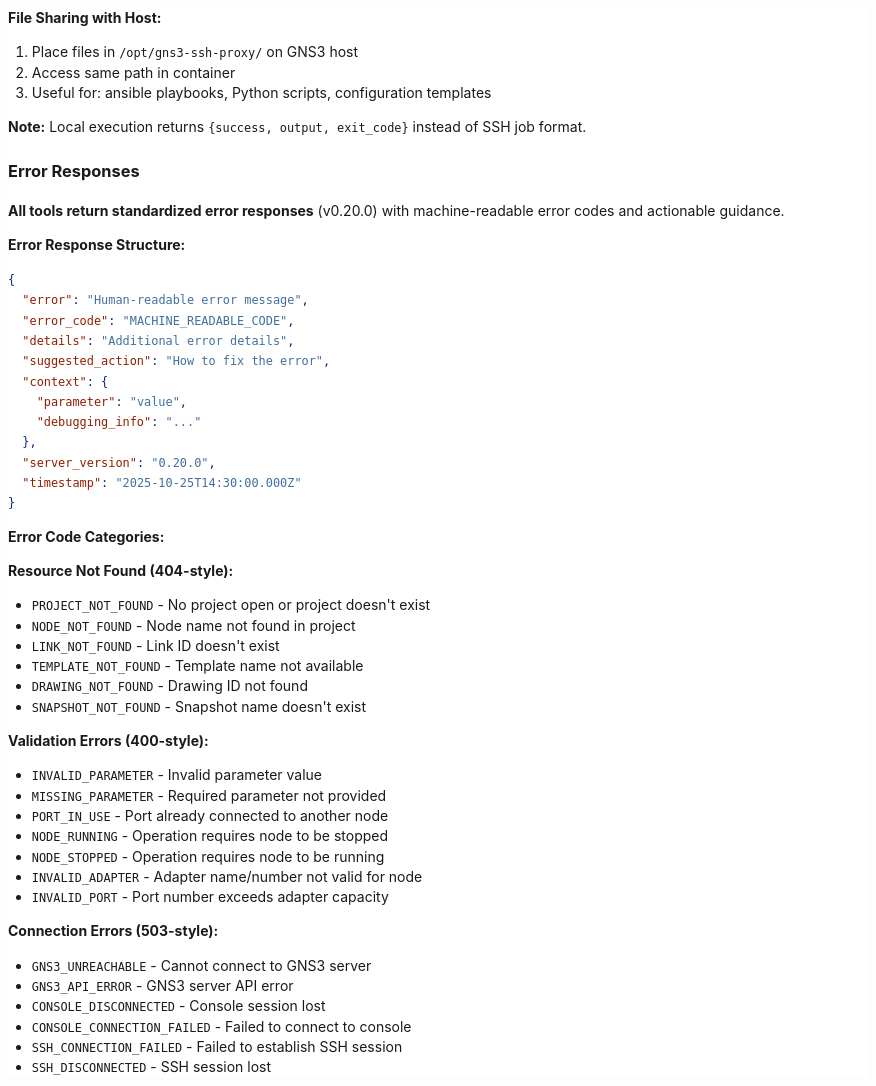 **File Sharing with Host:**
1. Place files in `/opt/gns3-ssh-proxy/` on GNS3 host
2. Access same path in container
3. Useful for: ansible playbooks, Python scripts, configuration templates

**Note:** Local execution returns `{success, output, exit_code}` instead of SSH job format.

### Error Responses

**All tools return standardized error responses** (v0.20.0) with machine-readable error codes and actionable guidance.

**Error Response Structure:**
```json
{
  "error": "Human-readable error message",
  "error_code": "MACHINE_READABLE_CODE",
  "details": "Additional error details",
  "suggested_action": "How to fix the error",
  "context": {
    "parameter": "value",
    "debugging_info": "..."
  },
  "server_version": "0.20.0",
  "timestamp": "2025-10-25T14:30:00.000Z"
}
```

**Error Code Categories:**

**Resource Not Found (404-style):**
- `PROJECT_NOT_FOUND` - No project open or project doesn't exist
- `NODE_NOT_FOUND` - Node name not found in project
- `LINK_NOT_FOUND` - Link ID doesn't exist
- `TEMPLATE_NOT_FOUND` - Template name not available
- `DRAWING_NOT_FOUND` - Drawing ID not found
- `SNAPSHOT_NOT_FOUND` - Snapshot name doesn't exist

**Validation Errors (400-style):**
- `INVALID_PARAMETER` - Invalid parameter value
- `MISSING_PARAMETER` - Required parameter not provided
- `PORT_IN_USE` - Port already connected to another node
- `NODE_RUNNING` - Operation requires node to be stopped
- `NODE_STOPPED` - Operation requires node to be running
- `INVALID_ADAPTER` - Adapter name/number not valid for node
- `INVALID_PORT` - Port number exceeds adapter capacity

**Connection Errors (503-style):**
- `GNS3_UNREACHABLE` - Cannot connect to GNS3 server
- `GNS3_API_ERROR` - GNS3 server API error
- `CONSOLE_DISCONNECTED` - Console session lost
- `CONSOLE_CONNECTION_FAILED` - Failed to connect to console
- `SSH_CONNECTION_FAILED` - Failed to establish SSH session
- `SSH_DISCONNECTED` - SSH session lost
